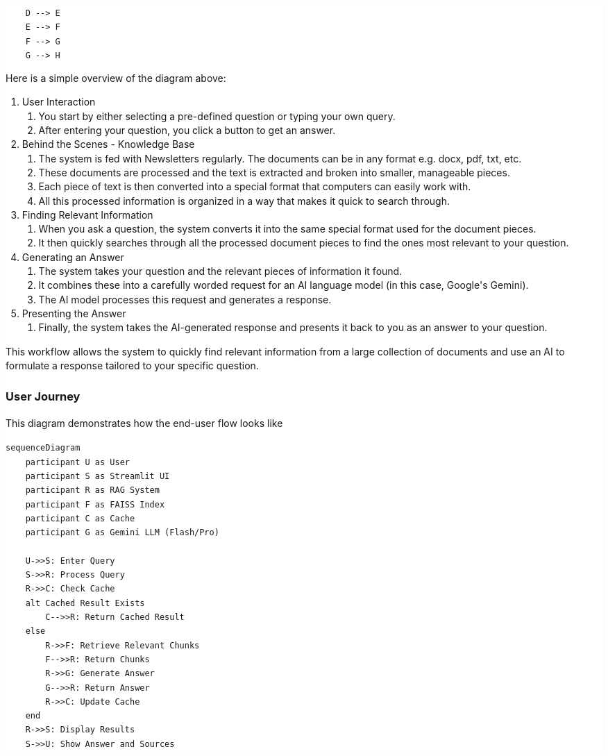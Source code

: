 ```mermaid
    D --> E
    E --> F
    F --> G
    G --> H
```

Here is a simple overview of the diagram above:

1. User Interaction
   1. You start by either selecting a pre-defined question or typing your own query.
   2. After entering your question, you click a button to get an answer.
2. Behind the Scenes - Knowledge Base
   1. The system is fed with Newsletters regularly. The documents can be in any format e.g. docx, pdf, txt, etc.
   2. These documents are processed and the text is extracted and broken into smaller, manageable pieces.
   3. Each piece of text is then converted into a special format that computers can easily work with.
   4. All this processed information is organized in a way that makes it quick to search through.
3. Finding Relevant Information
   1. When you ask a question, the system converts it into the same special format used for the document pieces.
   2. It then quickly searches through all the processed document pieces to find the ones most relevant to your question.
4. Generating an Answer
   1. The system takes your question and the relevant pieces of information it found.
   2. It combines these into a carefully worded request for an AI language model (in this case, Google's Gemini).
   3. The AI model processes this request and generates a response.
5. Presenting the Answer
   1. Finally, the system takes the AI-generated response and presents it back to you as an answer to your question.

This workflow allows the system to quickly find relevant information from a large collection of documents and use an AI to formulate a response tailored to your specific question.

### User Journey

This diagram demonstrates how the end-user flow looks like

```mermaid
sequenceDiagram
    participant U as User
    participant S as Streamlit UI
    participant R as RAG System
    participant F as FAISS Index
    participant C as Cache
    participant G as Gemini LLM (Flash/Pro)

    U->>S: Enter Query
    S->>R: Process Query
    R->>C: Check Cache
    alt Cached Result Exists
        C-->>R: Return Cached Result
    else
        R->>F: Retrieve Relevant Chunks
        F-->>R: Return Chunks
        R->>G: Generate Answer
        G-->>R: Return Answer
        R->>C: Update Cache
    end
    R->>S: Display Results
    S->>U: Show Answer and Sources
```
